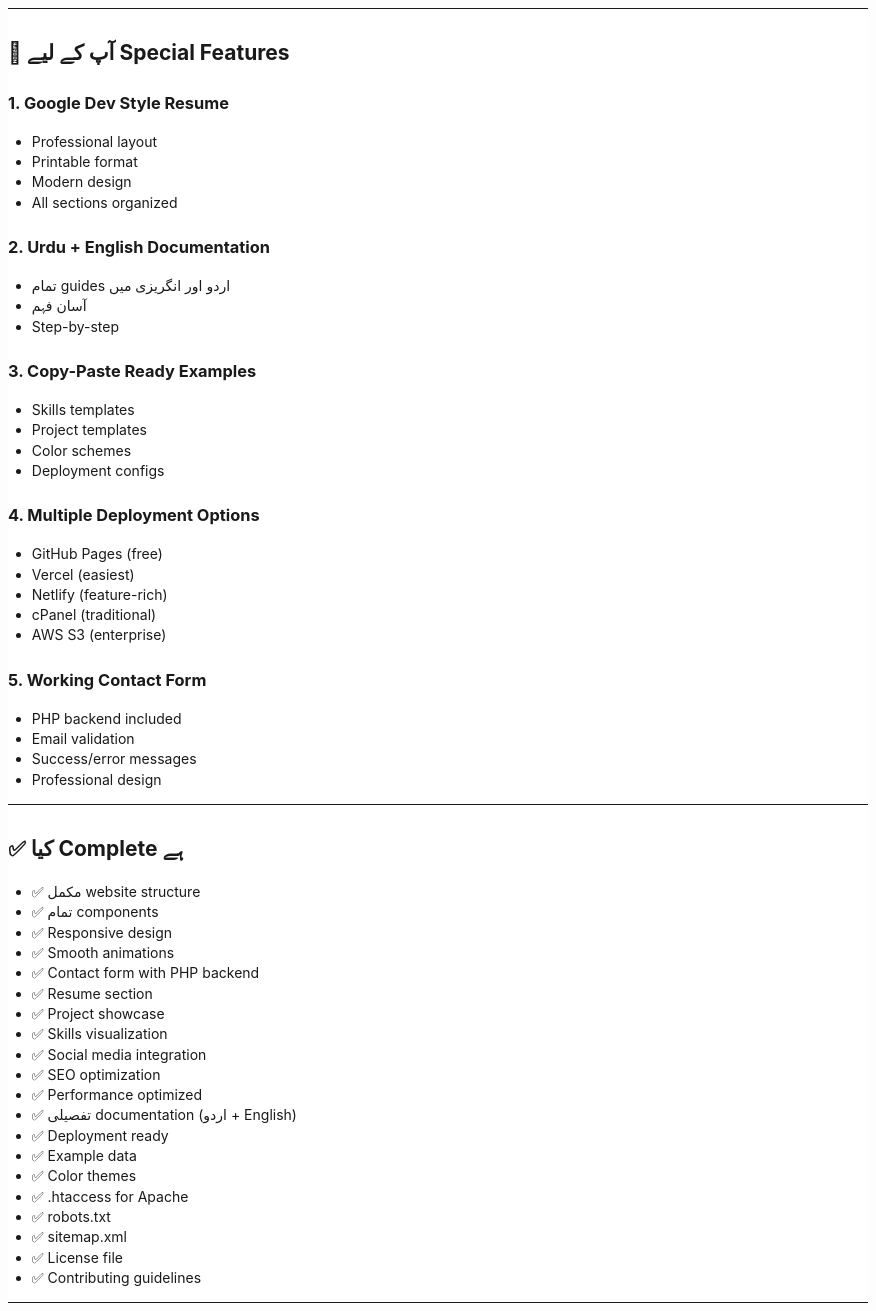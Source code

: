 
---

## 🎯 آپ کے لیے Special Features

### 1. **Google Dev Style Resume**
- Professional layout
- Printable format
- Modern design
- All sections organized

### 2. **Urdu + English Documentation**
- تمام guides اردو اور انگریزی میں
- آسان فہم
- Step-by-step

### 3. **Copy-Paste Ready Examples**
- Skills templates
- Project templates
- Color schemes
- Deployment configs

### 4. **Multiple Deployment Options**
- GitHub Pages (free)
- Vercel (easiest)
- Netlify (feature-rich)
- cPanel (traditional)
- AWS S3 (enterprise)

### 5. **Working Contact Form**
- PHP backend included
- Email validation
- Success/error messages
- Professional design

---

## ✅ کیا Complete ہے

- ✅ مکمل website structure
- ✅ تمام components
- ✅ Responsive design
- ✅ Smooth animations
- ✅ Contact form with PHP backend
- ✅ Resume section
- ✅ Project showcase
- ✅ Skills visualization
- ✅ Social media integration
- ✅ SEO optimization
- ✅ Performance optimized
- ✅ تفصیلی documentation (اردو + English)
- ✅ Deployment ready
- ✅ Example data
- ✅ Color themes
- ✅ .htaccess for Apache
- ✅ robots.txt
- ✅ sitemap.xml
- ✅ License file
- ✅ Contributing guidelines

---